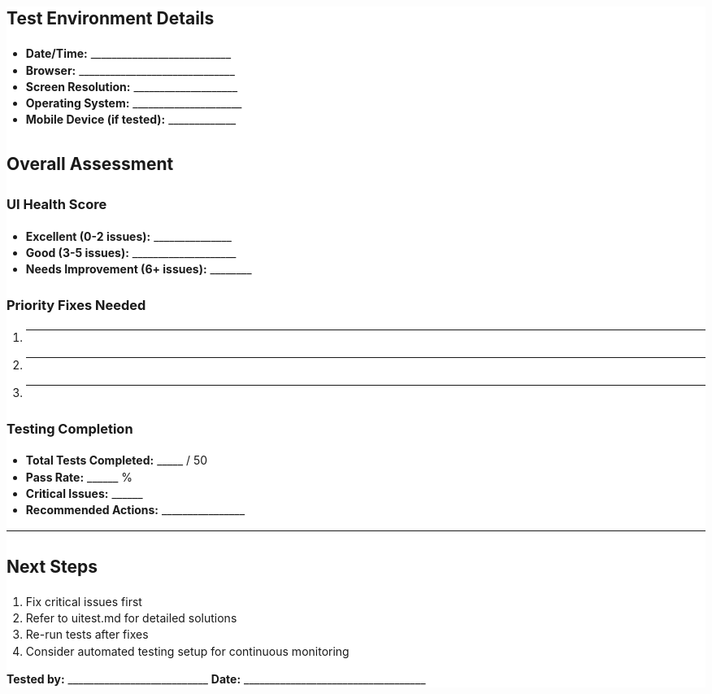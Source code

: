## Test Environment Details
- **Date/Time:** ___________________________
- **Browser:** ______________________________
- **Screen Resolution:** ____________________
- **Operating System:** _____________________
- **Mobile Device (if tested):** _____________

## Overall Assessment

### UI Health Score
- **Excellent (0-2 issues):** _______________
- **Good (3-5 issues):** ____________________
- **Needs Improvement (6+ issues):** ________

### Priority Fixes Needed
1. ________________________________________
2. ________________________________________
3. ________________________________________

### Testing Completion
- **Total Tests Completed:** _____ / 50
- **Pass Rate:** ______ %
- **Critical Issues:** ______
- **Recommended Actions:** ________________

---

## Next Steps
1. Fix critical issues first
2. Refer to uitest.md for detailed solutions
3. Re-run tests after fixes
4. Consider automated testing setup for continuous monitoring

**Tested by:** ___________________________
**Date:** ___________________________________